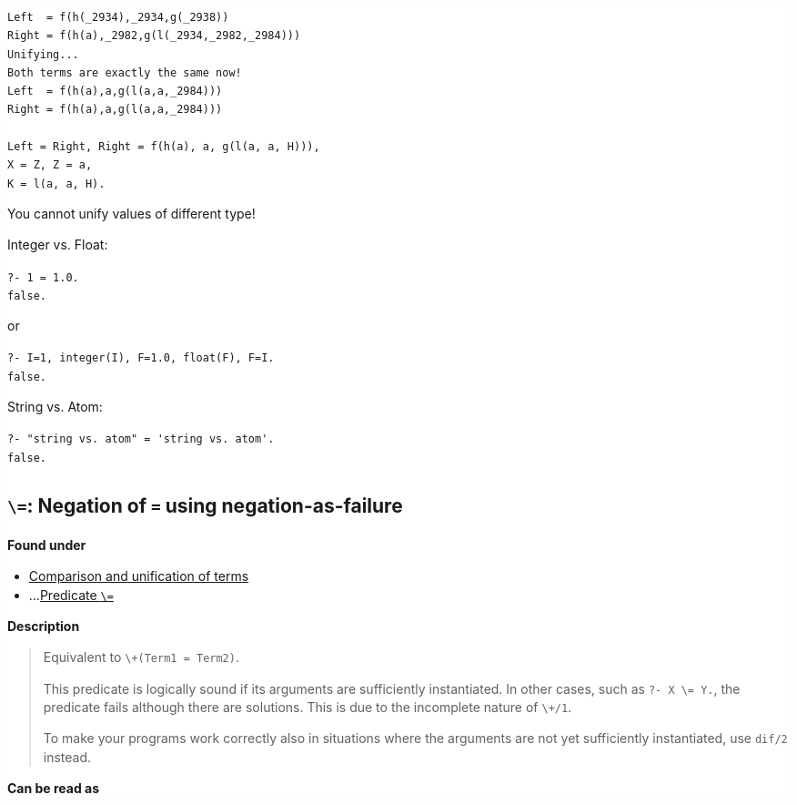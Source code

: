 ```logtalk
Left  = f(h(_2934),_2934,g(_2938))
Right = f(h(a),_2982,g(l(_2934,_2982,_2984)))
Unifying...
Both terms are exactly the same now!
Left  = f(h(a),a,g(l(a,a,_2984)))
Right = f(h(a),a,g(l(a,a,_2984)))

Left = Right, Right = f(h(a), a, g(l(a, a, H))),
X = Z, Z = a,
K = l(a, a, H).
```

You cannot unify values of different type!

Integer vs. Float:

```logtalk
?- 1 = 1.0.
false.
```

or

```logtalk
?- I=1, integer(I), F=1.0, float(F), F=I.
false.
```

String vs. Atom:

```logtalk
?- "string vs. atom" = 'string vs. atom'.
false.
```

## `\=`: Negation of `=` using negation-as-failure

**Found under**

- [Comparison and unification of terms](https://eu.swi-prolog.org/pldoc/man?section=compare)
- ...[Predicate `\=`](https://eu.swi-prolog.org/pldoc/doc_for?object=(%5C%3D)/2)

**Description**

> Equivalent to `\+(Term1 = Term2)`.
>
> This predicate is logically sound if its arguments are sufficiently instantiated. In other cases,
> such as `?- X \= Y.`, the predicate fails although there are solutions. This is due to the incomplete
> nature of `\+/1`.
> 
> To make your programs work correctly also in situations where the arguments are not yet sufficiently
> instantiated, use `dif/2` instead.


**Can be read as**
